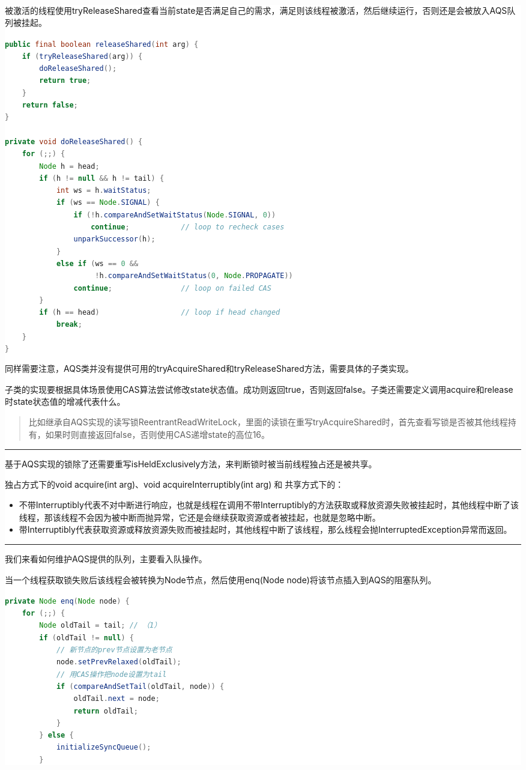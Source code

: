    被激活的线程使用tryReleaseShared查看当前state是否满足自己的需求，满足则该线程被激活，然后继续运行，否则还是会被放入AQS队列被挂起。

   ```java
   public final boolean releaseShared(int arg) {
       if (tryReleaseShared(arg)) {
           doReleaseShared();
           return true;
       }
       return false;
   }
   
   private void doReleaseShared() {
       for (;;) {
           Node h = head;
           if (h != null && h != tail) {
               int ws = h.waitStatus;
               if (ws == Node.SIGNAL) {
                   if (!h.compareAndSetWaitStatus(Node.SIGNAL, 0))
                       continue;            // loop to recheck cases
                   unparkSuccessor(h);
               }
               else if (ws == 0 &&
                        !h.compareAndSetWaitStatus(0, Node.PROPAGATE))
                   continue;                // loop on failed CAS
           }
           if (h == head)                   // loop if head changed
               break;
       }
   }
   ```

   同样需要注意，AQS类并没有提供可用的tryAcquireShared和tryReleaseShared方法，需要具体的子类实现。

   子类的实现要根据具体场景使用CAS算法尝试修改state状态值。成功则返回true，否则返回false。子类还需要定义调用acquire和release时state状态值的增减代表什么。

   > 比如继承自AQS实现的读写锁ReentrantReadWriteLock，里面的读锁在重写tryAcquireShared时，首先查看写锁是否被其他线程持有，如果时则直接返回false，否则使用CAS递增state的高位16。

---

基于AQS实现的锁除了还需要重写isHeldExclusively方法，来判断锁时被当前线程独占还是被共享。

独占方式下的void acquire(int arg)、void acquireInterruptibly(int arg) 和 共享方式下的：

- 不带Interruptibly代表不对中断进行响应，也就是线程在调用不带Interruptibly的方法获取或释放资源失败被挂起时，其他线程中断了该线程，那该线程不会因为被中断而抛异常，它还是会继续获取资源或者被挂起，也就是忽略中断。
- 带Interruptibly代表获取资源或释放资源失败而被挂起时，其他线程中断了该线程，那么线程会抛InterruptedException异常而返回。

---

我们来看如何维护AQS提供的队列，主要看入队操作。

当一个线程获取锁失败后该线程会被转换为Node节点，然后使用enq(Node node)将该节点插入到AQS的阻塞队列。

```java
private Node enq(Node node) {
    for (;;) {
        Node oldTail = tail; // （1）
        if (oldTail != null) {
            // 新节点的prev节点设置为老节点
            node.setPrevRelaxed(oldTail);
            // 用CAS操作把node设置为tail
            if (compareAndSetTail(oldTail, node)) {
                oldTail.next = node;
                return oldTail;
            }
        } else {
            initializeSyncQueue();
        }
```